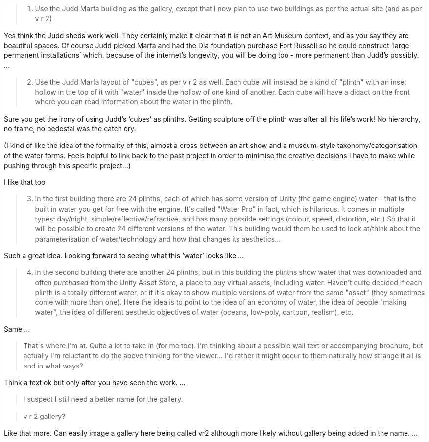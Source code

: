 > 1. Use the Judd Marfa building as the gallery, except that I now plan to use two buildings as per the actual site (and as per v r 2)


Yes think the Judd sheds work well. They certainly make it clear that it is not an Art Museum context, and as you say they are beautiful spaces. Of course Judd picked Marfa and had the Dia foundation purchase Fort Russell so he could construct ’large permanent installations’ which, because of the internet’s longevity, you will be doing too - more permanent than Judd’s possibly.
…

> 2. Use the Judd Marfa layout of "cubes", as per v r 2 as well. Each cube will instead be a kind of "plinth" with an inset hollow in the top of it with "water" inside the hollow of one kind of another. Each cube will have a didact on the front where you can read information about the water in the plinth.

Sure you get the irony of using Judd’s ‘cubes’ as plinths. Getting sculpture off the plinth was after all his life’s work! No hierarchy, no frame, no pedestal was the catch cry.

(I kind of like the idea of the formality of this, almost a cross between an art show and a museum-style taxonomy/categorisation of the water forms. Feels helpful to link back to the past project in order to minimise the creative decisions I have to make while pushing through this specific project…)

I like that too

> 3. In the first building there are 24 plinths, each of which has some version of Unity (the game engine) water - that is the built in water you get for free with the engine. It's called "Water Pro" in fact, which is hilarious. It comes in multiple types: day/night, simple/reflective/refractive, and has many possible settings (colour, speed, distortion, etc.) So that it will be possible to create 24 different versions of the water. This building would them be used to look at/think about the parameterisation of water/technology and how that changes its aesthetics…

Such a great idea. Looking forward to seeing what this ‘water’ looks like
…


> 4. In the second building there are another 24 plinths, but in this building the plinths show water that was downloaded and often *purchased* from the Unity Asset Store, a place to buy virtual assets, including water. Haven't quite decided if each plinth is a totally different water, or if it's okay to show multiple versions of water from the same "asset" (they sometimes come with more than one). Here the idea is to point to the idea of an economy of water, the idea of people "making water", the idea of different aesthetic objectives of water (oceans, low-poly, cartoon, realism), etc.

Same
…

> That's where I'm at. Quite a lot to take in (for me too). I'm thinking about a possible wall text or accompanying brochure, but actually I'm reluctant to do the above thinking for the viewer... I'd rather it might occur to them naturally how strange it all is and in what ways?

Think a text ok but only after you have seen the work.
…


> I suspect I still need a better name for the gallery.

> v r 2 gallery?

Like that more. Can easily image a gallery here being called vr2 although more likely without gallery being added in the name.
…

